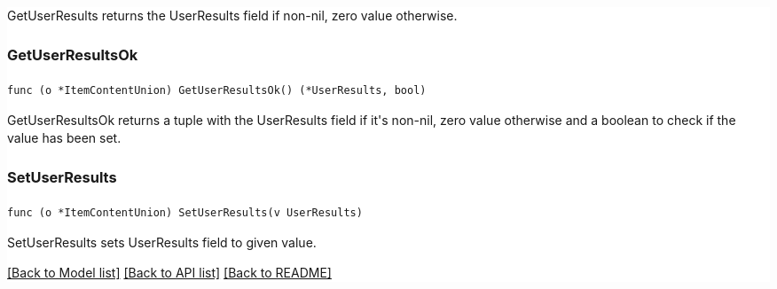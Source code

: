 GetUserResults returns the UserResults field if non-nil, zero value otherwise.

### GetUserResultsOk

`func (o *ItemContentUnion) GetUserResultsOk() (*UserResults, bool)`

GetUserResultsOk returns a tuple with the UserResults field if it's non-nil, zero value otherwise
and a boolean to check if the value has been set.

### SetUserResults

`func (o *ItemContentUnion) SetUserResults(v UserResults)`

SetUserResults sets UserResults field to given value.



[[Back to Model list]](../README.md#documentation-for-models) [[Back to API list]](../README.md#documentation-for-api-endpoints) [[Back to README]](../README.md)


